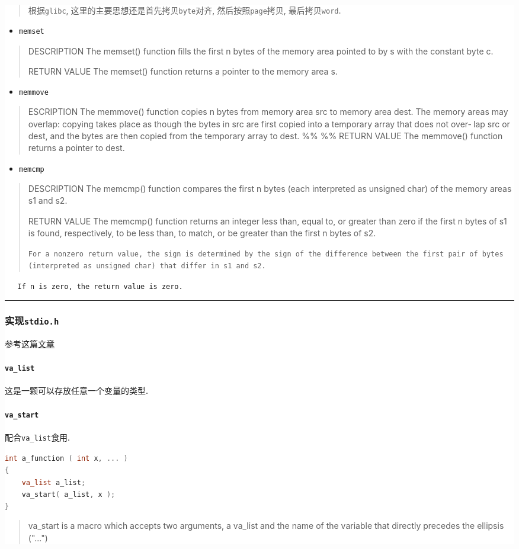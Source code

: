 > 根据`glibc`, 这里的主要思想还是首先拷贝`byte`对齐, 然后按照`page`拷贝, 最后拷贝`word`. 

- `memset`
>DESCRIPTION
       The memset() function fills the first n bytes of the memory area pointed to by s with the constant byte c.
> 
> RETURN VALUE
       The memset() function returns a pointer to the memory area s.

- `memmove`
> ESCRIPTION
       The  memmove() function copies n bytes from memory area src to memory area dest.  The memory areas may overlap: copying takes place as though the bytes in src are first copied into a temporary array that does not over‐
       lap src or dest, and the bytes are then copied from the temporary array to dest.
> %%  %%
> RETURN VALUE
       The memmove() function returns a pointer to dest.

- `memcmp`
> DESCRIPTION
       The memcmp() function compares the first n bytes (each interpreted as unsigned char) of the memory areas s1 and s2.
> 
> RETURN VALUE
       The memcmp() function returns an integer less than, equal to, or greater than zero if the first n bytes of s1 is found, respectively, to be less than, to match, or be greater than the first n bytes of s2.
> 
>     For a nonzero return value, the sign is determined by the sign of the difference between the first pair of bytes (interpreted as unsigned char) that differ in s1 and s2.
> 
       If n is zero, the return value is zero.

-- -- 
### 实现`stdio.h`

参考这篇[文章](https://www.cprogramming.com/tutorial/c/lesson17.html)

#### `va_list`
这是一颗可以存放任意一个变量的类型. 

#### `va_start`
配合`va_list`食用. 
```c
int a_function ( int x, ... )
{
    va_list a_list;
    va_start( a_list, x );
}
```
> va_start is a macro which accepts two arguments, a va_list and the name of the variable that directly precedes the ellipsis ("...")
